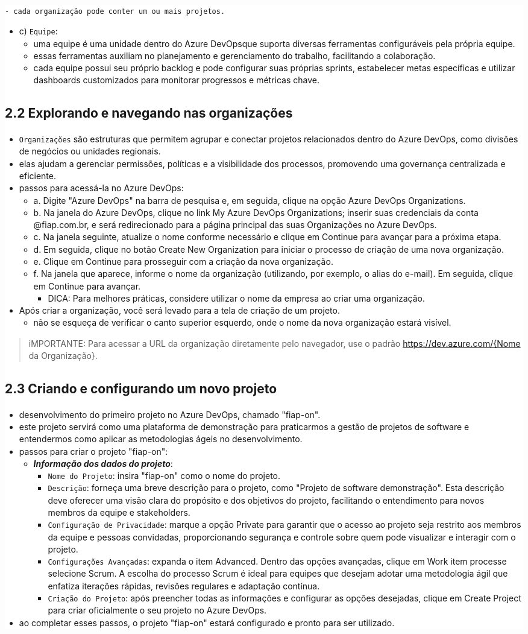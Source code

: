     - cada organização pode conter um ou mais projetos.
  - c) `Equipe`: 
    - uma equipe é uma unidade dentro do Azure DevOpsque suporta diversas ferramentas configuráveis pela própria equipe. 
    - essas ferramentas auxiliam no planejamento e gerenciamento do trabalho, facilitando a colaboração. 
    - cada equipe possui seu próprio backlog e pode configurar suas próprias sprints, estabelecer metas específicas e utilizar dashboards customizados para monitorar progressos e métricas chave.

## 2.2 Explorando e navegando nas organizações

- `Organizações` são estruturas que permitem agrupar e conectar projetos relacionados dentro do Azure DevOps, como divisões de negócios ou unidades regionais. 
- elas ajudam a gerenciar permissões, políticas e a visibilidade dos processos, promovendo uma governança centralizada e eficiente.
- passos para acessá-la no Azure DevOps:
  - a. Digite "Azure DevOps" na barra de pesquisa e, em seguida, clique na opção Azure DevOps Organizations.
  - b. Na janela do Azure DevOps, clique no link My Azure DevOps Organizations; inserir suas credenciais da conta @fiap.com.br, e será redirecionado para a página principal das suas Organizações no Azure DevOps.
  - c. Na janela seguinte, atualize o nome conforme necessário e clique em Continue para avançar para a próxima etapa.
  - d. Em seguida, clique no botão Create New Organization para iniciar o processo de criação de uma nova organização.
  - e. Clique em Continue para prosseguir com a criação da nova organização.
  - f. Na janela que aparece, informe o nome da organização (utilizando, por exemplo, o alias do e-mail). Em seguida, clique em Continue para avançar.
    - DICA: Para melhores práticas, considere utilizar o nome da empresa ao criar uma organização.
- Após criar a organização, você será levado para a tela de criação de um projeto. 
  - não se esqueça de verificar o canto superior esquerdo, onde o nome da nova organização estará visível.

> iMPORTANTE: Para acessar a URL da organização diretamente pelo navegador, use o padrão https://dev.azure.com/{Nome da Organização}. 

## 2.3 Criando e configurando um novo projeto

- desenvolvimento do primeiro projeto no Azure DevOps, chamado "fiap-on". 
- este projeto servirá como uma plataforma de demonstração para praticarmos a gestão de projetos de software e entendermos como aplicar as metodologias ágeis no desenvolvimento.
- passos para criar o projeto "fiap-on":
  - ***Informação dos dados do projeto***:
    - `Nome do Projeto`: insira "fiap-on" como o nome do projeto. 
    - `Descrição`: forneça uma breve descrição para o projeto, como "Projeto de software demonstração". Esta descrição deve oferecer uma visão clara do propósito e dos objetivos do projeto, facilitando o entendimento para novos membros da equipe e stakeholders.
    - `Configuração de Privacidade`: marque a opção Private para garantir que o acesso ao projeto seja restrito aos membros da equipe e pessoas convidadas, proporcionando segurança e controle sobre quem pode visualizar e interagir com o projeto.
    - `Configurações Avançadas`: expanda o item Advanced. Dentro das opções avançadas, clique em Work item processe selecione Scrum. A escolha do processo Scrum é ideal para equipes que desejam adotar uma metodologia ágil que enfatiza iterações rápidas, revisões regulares e adaptação contínua.
    - `Criação do Projeto`: após preencher todas as informações e configurar as opções desejadas, clique em Create Project para criar oficialmente o seu projeto no Azure DevOps.
- ao completar esses passos, o projeto "fiap-on" estará configurado e pronto para ser utilizado.
